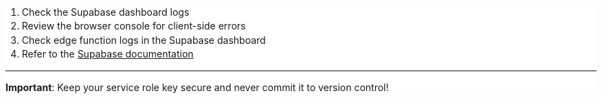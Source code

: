 1. Check the Supabase dashboard logs
2. Review the browser console for client-side errors
3. Check edge function logs in the Supabase dashboard
4. Refer to the [Supabase documentation](https://supabase.com/docs)

---

**Important**: Keep your service role key secure and never commit it to version control! 